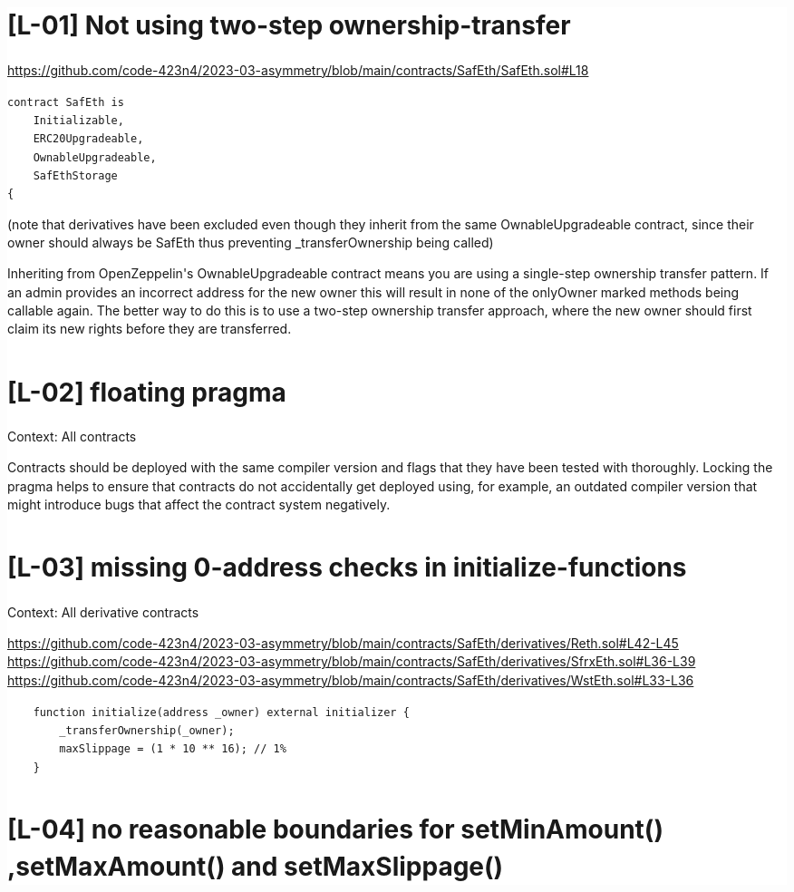 # [L-01] Not using two-step ownership-transfer

https://github.com/code-423n4/2023-03-asymmetry/blob/main/contracts/SafEth/SafEth.sol#L18

```solidity
contract SafEth is
    Initializable,
    ERC20Upgradeable,
    OwnableUpgradeable,
    SafEthStorage
{
```
(note that derivatives have been excluded even though they inherit from the same OwnableUpgradeable contract, since their owner should always be SafEth thus preventing _transferOwnership being called)

Inheriting from OpenZeppelin's OwnableUpgradeable contract means you are using a single-step ownership transfer pattern. If an admin provides an incorrect address for the new owner this will result in none of the onlyOwner marked methods being callable again. The better way to do this is to use a two-step ownership transfer approach, where the new owner should first claim its new rights before they are transferred.

# [L-02] floating pragma

Context: All contracts

Contracts should be deployed with the same compiler version and flags that they have been tested with thoroughly. Locking the pragma helps to ensure that contracts do not accidentally get deployed using, for example, an outdated compiler version that might introduce bugs that affect the contract system negatively.

# [L-03] missing 0-address checks in initialize-functions

Context: All derivative contracts

https://github.com/code-423n4/2023-03-asymmetry/blob/main/contracts/SafEth/derivatives/Reth.sol#L42-L45
https://github.com/code-423n4/2023-03-asymmetry/blob/main/contracts/SafEth/derivatives/SfrxEth.sol#L36-L39
https://github.com/code-423n4/2023-03-asymmetry/blob/main/contracts/SafEth/derivatives/WstEth.sol#L33-L36
```solidity
    function initialize(address _owner) external initializer {
        _transferOwnership(_owner);
        maxSlippage = (1 * 10 ** 16); // 1%
    }
```

# [L-04] no reasonable boundaries for setMinAmount() ,setMaxAmount() and setMaxSlippage()
